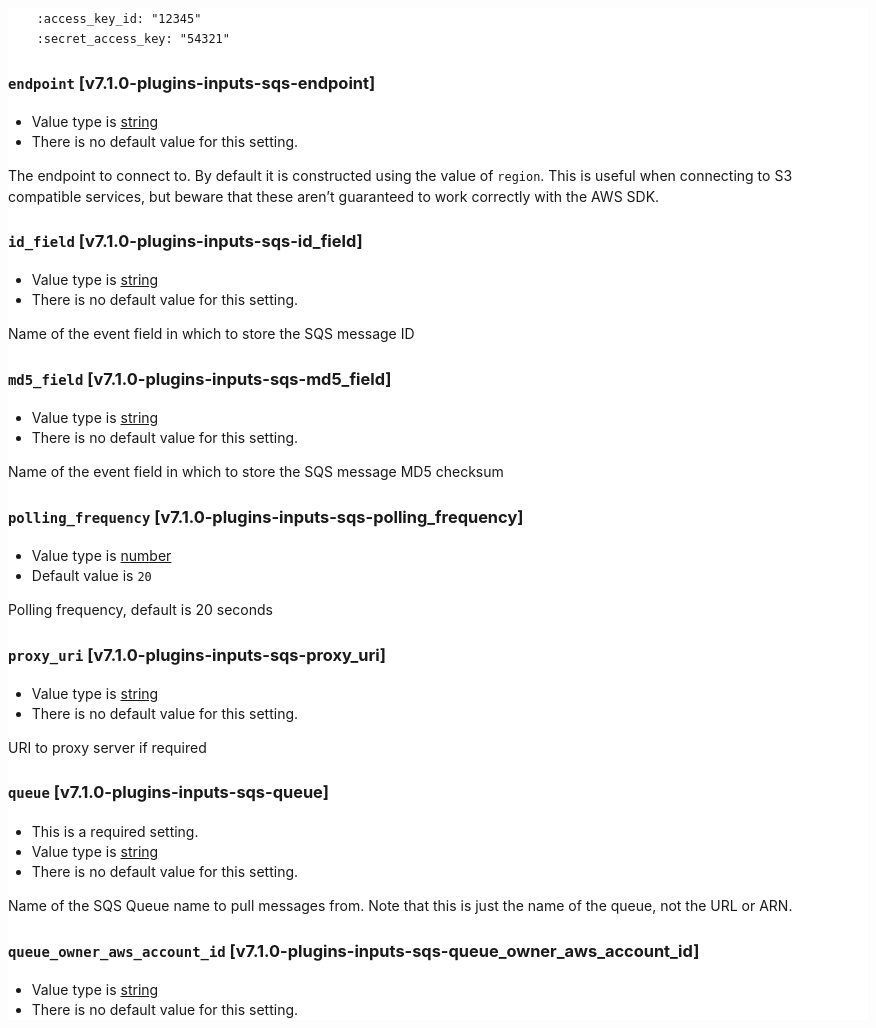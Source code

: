 ```
    :access_key_id: "12345"
    :secret_access_key: "54321"
```

### `endpoint` [v7.1.0-plugins-inputs-sqs-endpoint]

* Value type is [string](/lsr/value-types.md#string)
* There is no default value for this setting.

The endpoint to connect to. By default it is constructed using the value of `region`. This is useful when connecting to S3 compatible services, but beware that these aren’t guaranteed to work correctly with the AWS SDK.

### `id_field` [v7.1.0-plugins-inputs-sqs-id_field]

* Value type is [string](/lsr/value-types.md#string)
* There is no default value for this setting.

Name of the event field in which to store the SQS message ID

### `md5_field` [v7.1.0-plugins-inputs-sqs-md5_field]

* Value type is [string](/lsr/value-types.md#string)
* There is no default value for this setting.

Name of the event field in which to store the SQS message MD5 checksum

### `polling_frequency` [v7.1.0-plugins-inputs-sqs-polling_frequency]

* Value type is [number](/lsr/value-types.md#number)
* Default value is `20`

Polling frequency, default is 20 seconds

### `proxy_uri` [v7.1.0-plugins-inputs-sqs-proxy_uri]

* Value type is [string](/lsr/value-types.md#string)
* There is no default value for this setting.

URI to proxy server if required

### `queue` [v7.1.0-plugins-inputs-sqs-queue]

* This is a required setting.
* Value type is [string](/lsr/value-types.md#string)
* There is no default value for this setting.

Name of the SQS Queue name to pull messages from. Note that this is just the name of the queue, not the URL or ARN.

### `queue_owner_aws_account_id` [v7.1.0-plugins-inputs-sqs-queue_owner_aws_account_id]

* Value type is [string](/lsr/value-types.md#string)
* There is no default value for this setting.
